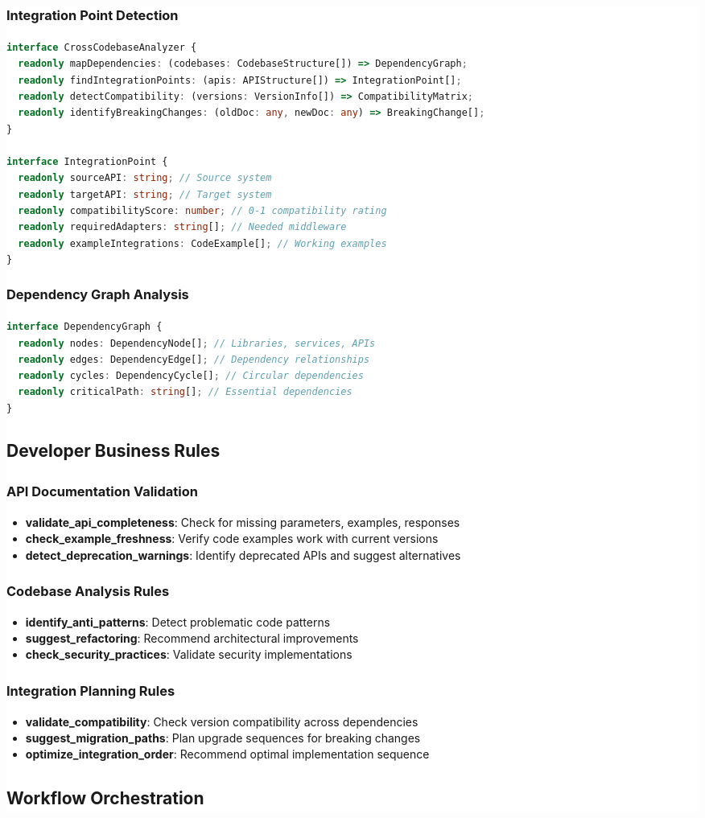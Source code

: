 ### Integration Point Detection

```typescript
interface CrossCodebaseAnalyzer {
  readonly mapDependencies: (codebases: CodebaseStructure[]) => DependencyGraph;
  readonly findIntegrationPoints: (apis: APIStructure[]) => IntegrationPoint[];
  readonly detectCompatibility: (versions: VersionInfo[]) => CompatibilityMatrix;
  readonly identifyBreakingChanges: (oldDoc: any, newDoc: any) => BreakingChange[];
}

interface IntegrationPoint {
  readonly sourceAPI: string; // Source system
  readonly targetAPI: string; // Target system
  readonly compatibilityScore: number; // 0-1 compatibility rating
  readonly requiredAdapters: string[]; // Needed middleware
  readonly exampleIntegrations: CodeExample[]; // Working examples
}
```

### Dependency Graph Analysis

```typescript
interface DependencyGraph {
  readonly nodes: DependencyNode[]; // Libraries, services, APIs
  readonly edges: DependencyEdge[]; // Dependency relationships
  readonly cycles: DependencyCycle[]; // Circular dependencies
  readonly criticalPath: string[]; // Essential dependencies
}
```

## Developer Business Rules

### API Documentation Validation

- **validate_api_completeness**: Check for missing parameters, examples, responses
- **check_example_freshness**: Verify code examples work with current versions
- **detect_deprecation_warnings**: Identify deprecated APIs and suggest alternatives

### Codebase Analysis Rules

- **identify_anti_patterns**: Detect problematic code patterns
- **suggest_refactoring**: Recommend architectural improvements
- **check_security_practices**: Validate security implementations

### Integration Planning Rules

- **validate_compatibility**: Check version compatibility across dependencies
- **suggest_migration_paths**: Plan upgrade sequences for breaking changes
- **optimize_integration_order**: Recommend optimal implementation sequence

## Workflow Orchestration
